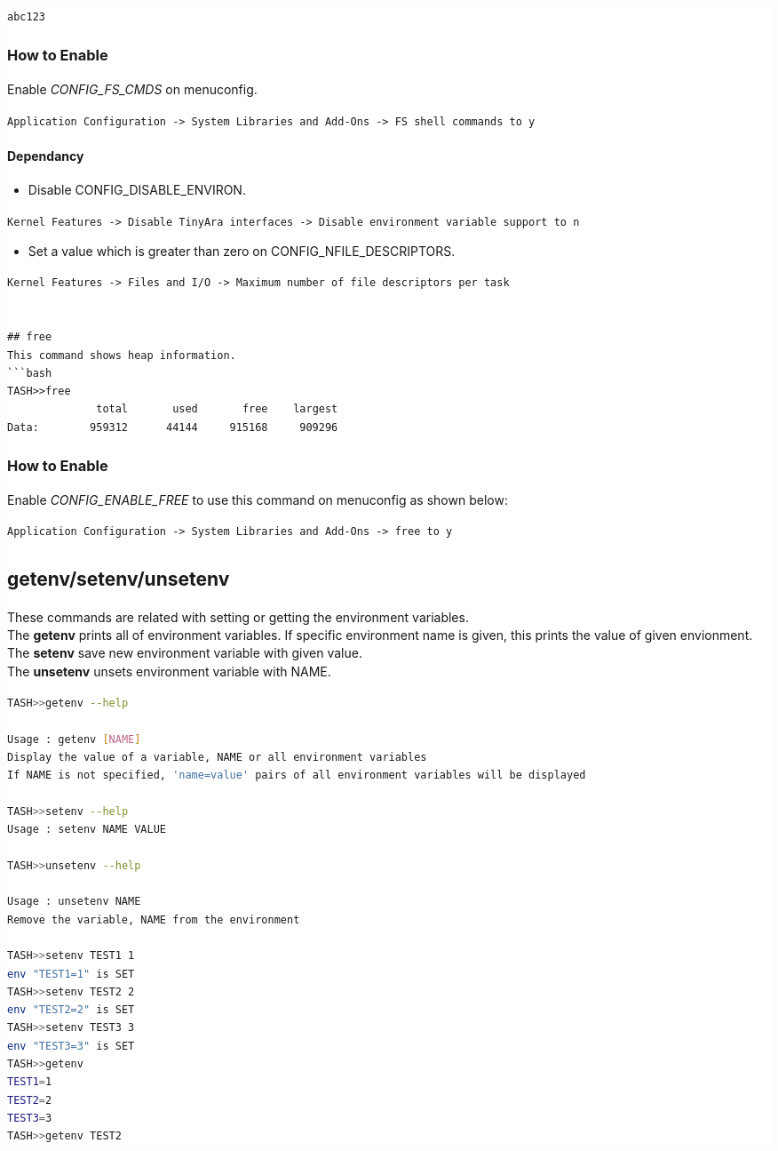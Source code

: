 ```bash
abc123
```
### How to Enable
Enable *CONFIG_FS_CMDS* on menuconfig.
```
Application Configuration -> System Libraries and Add-Ons -> FS shell commands to y
```
#### Dependancy
- Disable CONFIG_DISABLE_ENVIRON.
```
Kernel Features -> Disable TinyAra interfaces -> Disable environment variable support to n
```
- Set a value which is greater than zero on CONFIG_NFILE_DESCRIPTORS.
```
Kernel Features -> Files and I/O -> Maximum number of file descriptors per task


## free
This command shows heap information.
```bash
TASH>>free
              total       used       free    largest
Data:        959312      44144     915168     909296
```
### How to Enable
Enable *CONFIG_ENABLE_FREE* to use this command on menuconfig as shown below:
```
Application Configuration -> System Libraries and Add-Ons -> free to y
```


## getenv/setenv/unsetenv
These commands are related with setting or getting the environment variables.  
The **getenv** prints all of environment variables. If specific environment name is given, this prints the value of given envionment.   
The **setenv** save new environment variable with given value.  
The **unsetenv** unsets environment variable with NAME.
```bash
TASH>>getenv --help

Usage : getenv [NAME]
Display the value of a variable, NAME or all environment variables
If NAME is not specified, 'name=value' pairs of all environment variables will be displayed

TASH>>setenv --help
Usage : setenv NAME VALUE

TASH>>unsetenv --help

Usage : unsetenv NAME
Remove the variable, NAME from the environment

TASH>>setenv TEST1 1
env "TEST1=1" is SET
TASH>>setenv TEST2 2
env "TEST2=2" is SET
TASH>>setenv TEST3 3
env "TEST3=3" is SET
TASH>>getenv
TEST1=1
TEST2=2
TEST3=3
TASH>>getenv TEST2
```